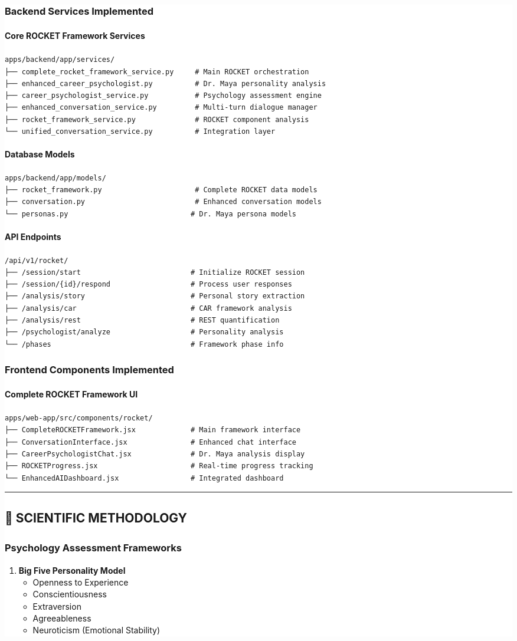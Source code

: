 ### Backend Services Implemented

#### Core ROCKET Framework Services
```
apps/backend/app/services/
├── complete_rocket_framework_service.py     # Main ROCKET orchestration
├── enhanced_career_psychologist.py          # Dr. Maya personality analysis
├── career_psychologist_service.py           # Psychology assessment engine
├── enhanced_conversation_service.py         # Multi-turn dialogue manager
├── rocket_framework_service.py              # ROCKET component analysis
└── unified_conversation_service.py          # Integration layer
```

#### Database Models
```
apps/backend/app/models/
├── rocket_framework.py                      # Complete ROCKET data models
├── conversation.py                          # Enhanced conversation models
└── personas.py                             # Dr. Maya persona models
```

#### API Endpoints
```
/api/v1/rocket/
├── /session/start                          # Initialize ROCKET session
├── /session/{id}/respond                   # Process user responses
├── /analysis/story                         # Personal story extraction
├── /analysis/car                           # CAR framework analysis
├── /analysis/rest                          # REST quantification
├── /psychologist/analyze                   # Personality analysis
└── /phases                                 # Framework phase info
```

### Frontend Components Implemented

#### Complete ROCKET Framework UI
```
apps/web-app/src/components/rocket/
├── CompleteROCKETFramework.jsx             # Main framework interface
├── ConversationInterface.jsx               # Enhanced chat interface
├── CareerPsychologistChat.jsx              # Dr. Maya analysis display
├── ROCKETProgress.jsx                      # Real-time progress tracking
└── EnhancedAIDashboard.jsx                 # Integrated dashboard
```

---

## 🔬 SCIENTIFIC METHODOLOGY

### Psychology Assessment Frameworks

1. **Big Five Personality Model**
   - Openness to Experience
   - Conscientiousness
   - Extraversion
   - Agreeableness
   - Neuroticism (Emotional Stability)
